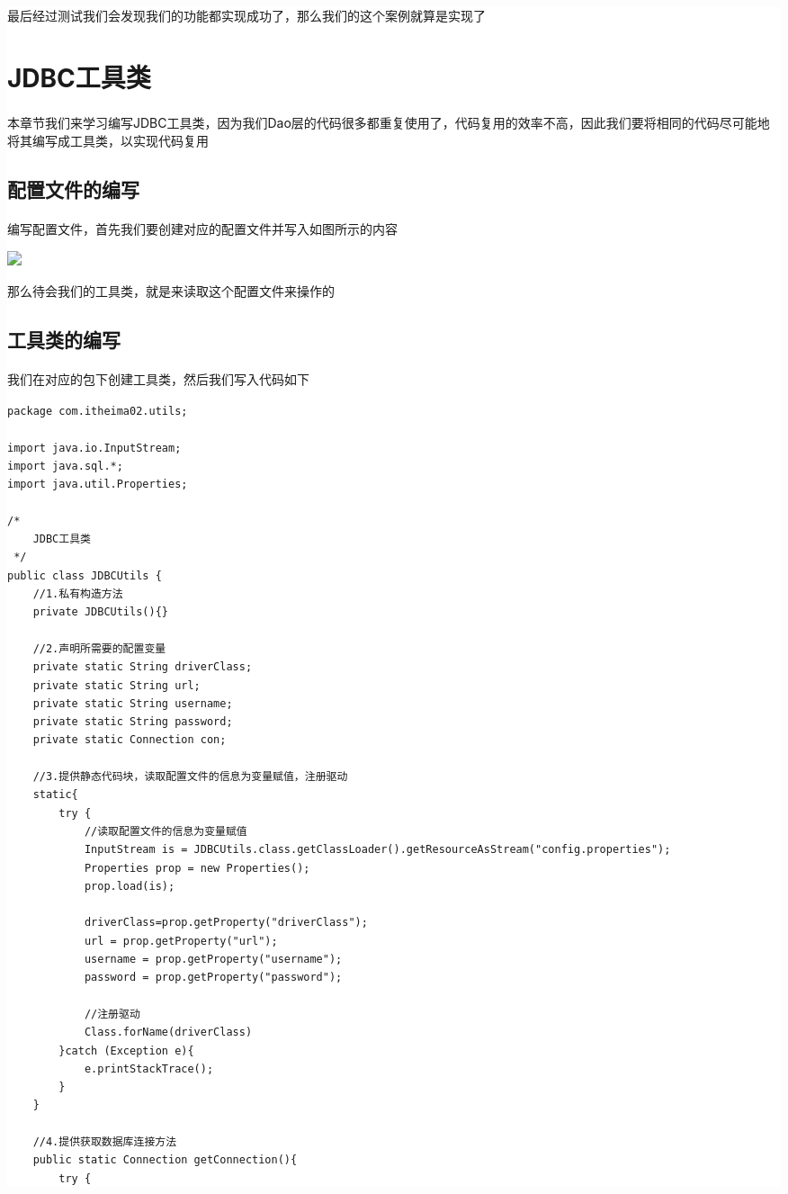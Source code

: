 最后经过测试我们会发现我们的功能都实现成功了，那么我们的这个案例就算是实现了

# JDBC工具类

本章节我们来学习编写JDBC工具类，因为我们Dao层的代码很多都重复使用了，代码复用的效率不高，因此我们要将相同的代码尽可能地将其编写成工具类，以实现代码复用

## 配置文件的编写

编写配置文件，首先我们要创建对应的配置文件并写入如图所示的内容

![](https://rolin-typora.oss-cn-guangzhou.aliyuncs.com/20220817132053.png)

那么待会我们的工具类，就是来读取这个配置文件来操作的

## 工具类的编写

我们在对应的包下创建工具类，然后我们写入代码如下

```
package com.itheima02.utils;

import java.io.InputStream;
import java.sql.*;
import java.util.Properties;

/*
    JDBC工具类
 */
public class JDBCUtils {
    //1.私有构造方法
    private JDBCUtils(){}

    //2.声明所需要的配置变量
    private static String driverClass;
    private static String url;
    private static String username;
    private static String password;
    private static Connection con;

    //3.提供静态代码块，读取配置文件的信息为变量赋值，注册驱动
    static{
        try {
            //读取配置文件的信息为变量赋值
            InputStream is = JDBCUtils.class.getClassLoader().getResourceAsStream("config.properties");
            Properties prop = new Properties();
            prop.load(is);

            driverClass=prop.getProperty("driverClass");
            url = prop.getProperty("url");
            username = prop.getProperty("username");
            password = prop.getProperty("password");

            //注册驱动
            Class.forName(driverClass)
        }catch (Exception e){
            e.printStackTrace();
        }
    }

    //4.提供获取数据库连接方法
    public static Connection getConnection(){
        try {
```
